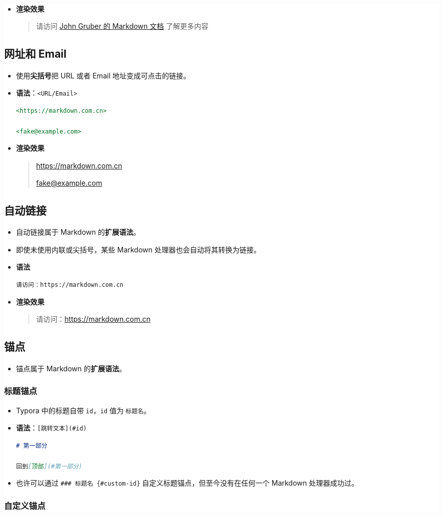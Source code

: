 - **渲染效果**

  > 请访问 [John Gruber 的 Markdown 文档][John Gruber] 了解更多内容
  >
  > [John Gruber]: https://daringfireball.net/

## 网址和 Email

- 使用**尖括号**把 URL 或者 Email 地址变成可点击的链接。
- **语法**：`<URL/Email>`

  ```markdown
  <https://markdown.com.cn>

  <fake@example.com>
  ```

- **渲染效果**

  > <https://markdown.com.cn>
  >
  > <fake@example.com>

## 自动链接

- 自动链接属于 Markdown 的**扩展语法**。
- 即使未使用内联或尖括号，某些 Markdown 处理器也会自动将其转换为链接。
- **语法**

  ```markdown
  请访问：https://markdown.com.cn
  ```

- **渲染效果**

  > 请访问：https://markdown.com.cn

## 锚点

- 锚点属于 Markdown 的**扩展语法**。

### 标题锚点

- Typora 中的标题自带 `id`，`id` 值为 `标题名`。
- **语法**：`[跳转文本](#id)`

  ```markdown
  # 第一部分

  回到[顶部](#第一部分)
  ```

- 也许可以通过 `### 标题名 {#custom-id}` 自定义标题锚点，但至今没有在任何一个 Markdown 处理器成功过。

### 自定义锚点


  [John Gruber]: https://daringfireball.net/
  [^1]: This is the first footnote.
  [^bignote]: Here's one with multiple paragraphs and code.